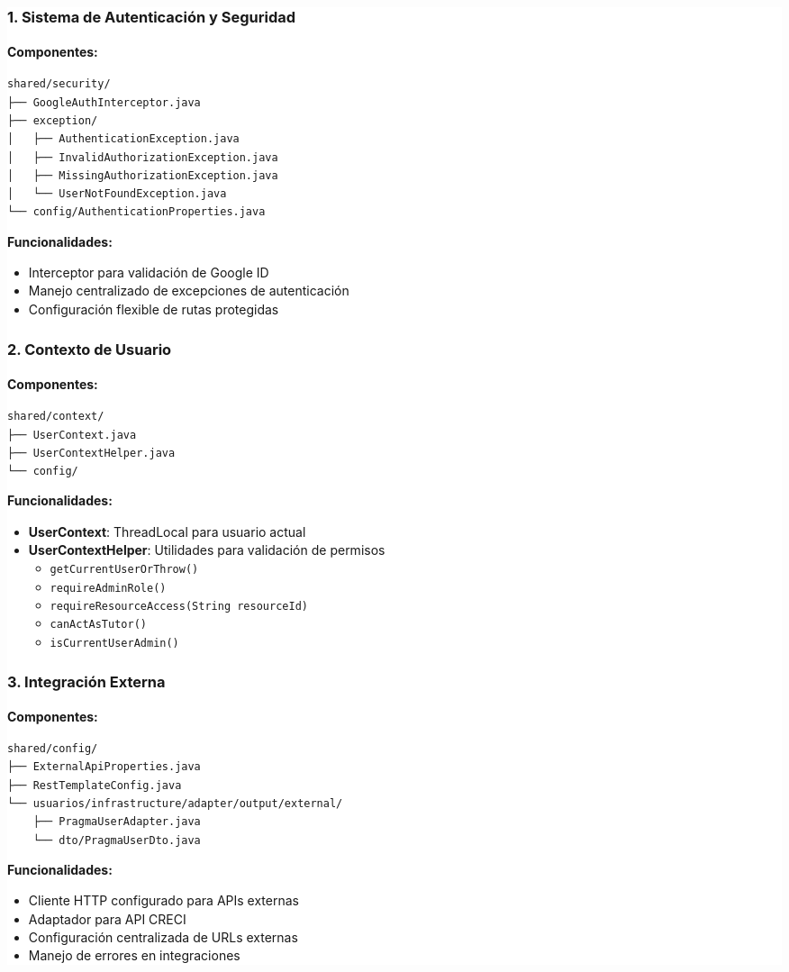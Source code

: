 ### 1. Sistema de Autenticación y Seguridad

**Componentes:**
```
shared/security/
├── GoogleAuthInterceptor.java
├── exception/
│   ├── AuthenticationException.java
│   ├── InvalidAuthorizationException.java
│   ├── MissingAuthorizationException.java
│   └── UserNotFoundException.java
└── config/AuthenticationProperties.java
```

**Funcionalidades:**
- Interceptor para validación de Google ID
- Manejo centralizado de excepciones de autenticación
- Configuración flexible de rutas protegidas

### 2. Contexto de Usuario

**Componentes:**
```
shared/context/
├── UserContext.java
├── UserContextHelper.java
└── config/
```

**Funcionalidades:**
- **UserContext**: ThreadLocal para usuario actual
- **UserContextHelper**: Utilidades para validación de permisos
  - `getCurrentUserOrThrow()`
  - `requireAdminRole()`
  - `requireResourceAccess(String resourceId)`
  - `canActAsTutor()`
  - `isCurrentUserAdmin()`

### 3. Integración Externa

**Componentes:**
```
shared/config/
├── ExternalApiProperties.java
├── RestTemplateConfig.java
└── usuarios/infrastructure/adapter/output/external/
    ├── PragmaUserAdapter.java
    └── dto/PragmaUserDto.java
```

**Funcionalidades:**
- Cliente HTTP configurado para APIs externas
- Adaptador para API CRECI
- Configuración centralizada de URLs externas
- Manejo de errores en integraciones

